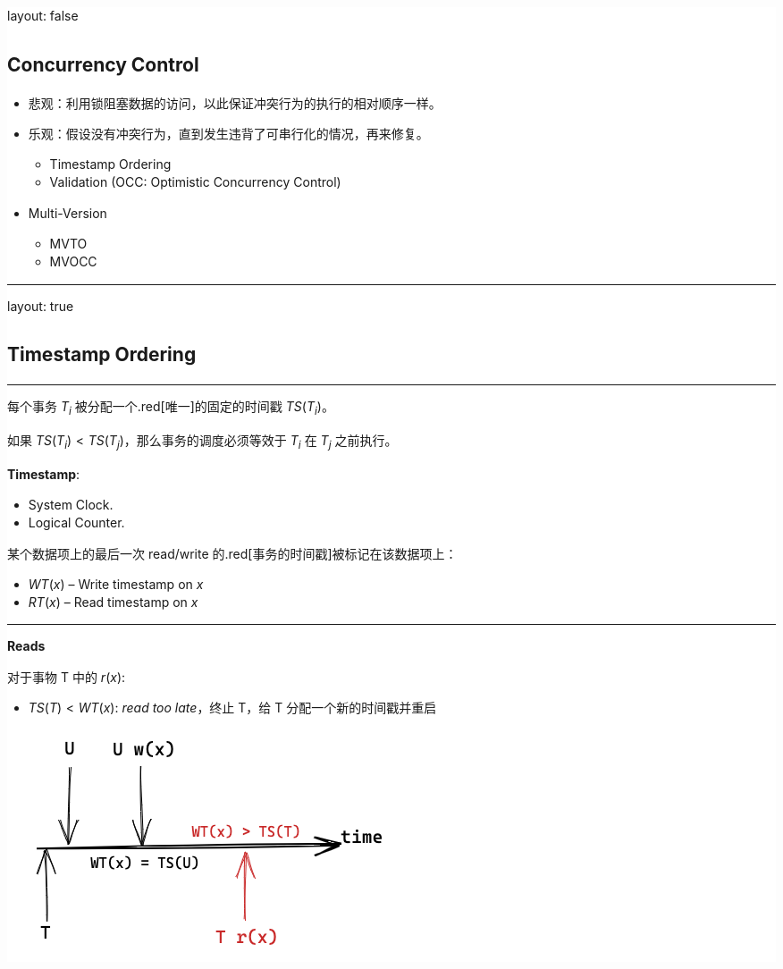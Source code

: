 
layout: false

## Concurrency Control

- 悲观：利用锁阻塞数据的访问，以此保证冲突行为的执行的相对顺序一样。

- 乐观：假设没有冲突行为，直到发生违背了可串行化的情况，再来修复。
  - Timestamp Ordering
  - Validation (OCC: Optimistic Concurrency Control)

- Multi-Version
  - MVTO
  - MVOCC

---

layout: true
## Timestamp Ordering

---

每个事务 $T_i$ 被分配一个.red[唯一]的固定的时间戳 $TS(T_i)$。

如果 $TS(T_i) \lt TS(T_j)$，那么事务的调度必须等效于 $T_i$ 在 $T_j$ 之前执行。

**Timestamp**:

- System Clock.
- Logical Counter.

某个数据项上的最后一次 read/write 的.red[事务的时间戳]被标记在该数据项上：

- $WT(x)$ – Write timestamp on $x$
- $RT(x)$ – Read timestamp on $x$

---

**Reads**

对于事物 T 中的 $r(x)$:

- $TS(T) \lt WT(x)$: *read too late*，终止 T，给 T 分配一个新的时间戳并重启

    <img src="read-too-late.png" style="display: inline;" alt="">
